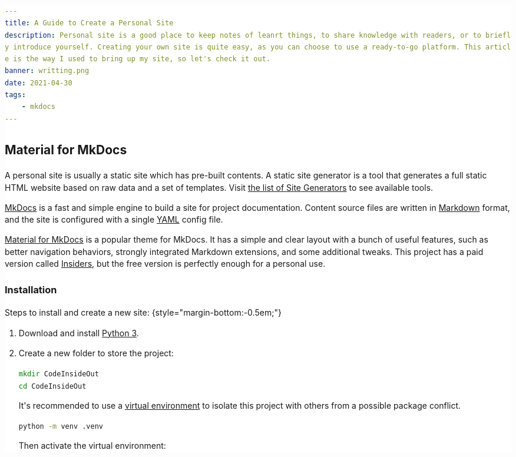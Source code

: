 ```yaml
---
title: A Guide to Create a Personal Site
description: Personal site is a good place to keep notes of leanrt things, to share knowledge with readers, or to briefly introduce yourself. Creating your own site is quite easy, as you can choose to use a ready-to-go platform. This article is the way I used to bring up my site, so let's check it out.
banner: writting.png
date: 2021-04-30
tags:
    - mkdocs
---
```




## Material for MkDocs

A personal site is usually a static site which has pre-built contents. A static site generator is a tool that generates a full static HTML website based on raw data and a set of templates. Visit [the list of Site Generators](https://jamstack.org/generators/) to see available tools.

[MkDocs](https://www.mkdocs.org/) is a fast and simple engine to build a site for project documentation. Content source files are written in [Markdown](https://daringfireball.net/projects/markdown/) format, and the site is configured with a single [YAML](https://yaml.org/) config file.

[Material for MkDocs](https://squidfunk.github.io/mkdocs-material/) is a popular theme for MkDocs. It has a simple and clear layout with a bunch of useful features, such as better navigation behaviors, strongly integrated Markdown extensions, and some additional tweaks. This project has a paid version called [Insiders](https://squidfunk.github.io/mkdocs-material/insiders/), but the free version is perfectly enough for a personal use.


### Installation

Steps to install and create a new site:
{style="margin-bottom:-0.5em;"}

1. Download and install [Python 3](https://www.python.org).

2. Create a new folder to store the project:

    ``` cmd
    mkdir CodeInsideOut
    cd CodeInsideOut
    ```

    It's recommended to use a [virtual environment](https://docs.python.org/3/library/venv.html) to isolate this project with others from a possible package conflict.
    
    ``` cmd
    python -m venv .venv
    ```

    Then activate the virtual environment:
